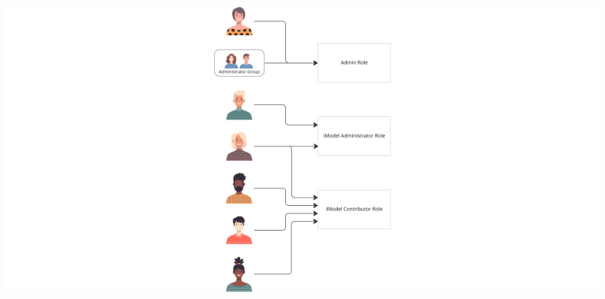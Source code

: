 <img src="/images/ac-member-role-assignment-example.jpg" width="30%" height="auto" style="
    display: block;
    margin: auto;"
    />
